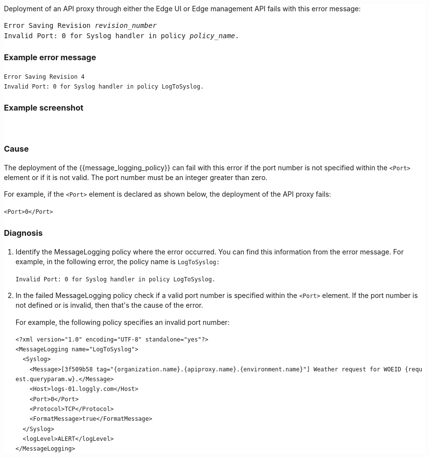 Deployment of an API proxy through either the Edge UI or Edge management API fails with this error message:

<pre>
Error Saving Revision <var>revision_number</var>
Invalid Port: 0 for Syslog handler in policy <var>policy_name</var>.
</pre>

### Example error message

```
Error Saving Revision 4
Invalid Port: 0 for Syslog handler in policy LogToSyslog.
```

### Example screenshot

<img alt="" src="/api-platform/images/messagelogging-error-1.png" width="75%">

### Cause

The deployment of the {{message_logging_policy}} can fail with this error if the port number is not specified within the `<Port>` element or if it is not valid. The port number must be an integer greater than zero.

For example, if the `<Port>` element is declared as shown below, the deployment of the API proxy fails:

```
<Port>0</Port>
```

### Diagnosis


1.  Identify the MessageLogging policy where the error occurred. You can find this information from the error message. For example, in the following error, the policy name is `LogToSyslog:`

    ```
    Invalid Port: 0 for Syslog handler in policy LogToSyslog.
    ```

1.  In the failed MessageLogging policy check if a valid port number is specified within the `<Port>` element. If the port number is not defined or is invalid, then that's the cause of the error.

    For example, the following policy specifies an invalid port number:

    ```
    <?xml version="1.0" encoding="UTF-8" standalone="yes"?>
    <MessageLogging name="LogToSyslog">
      <Syslog>
        <Message>[3f509b58 tag="{organization.name}.{apiproxy.name}.{environment.name}"] Weather request for WOEID {request.queryparam.w}.</Message>
        <Host>logs-01.loggly.com</Host>
        <Port>0</Port>
        <Protocol>TCP</Protocol>
        <FormatMessage>true</FormatMessage>
      </Syslog>
      <logLevel>ALERT</logLevel>
    </MessageLogging>
    ```
